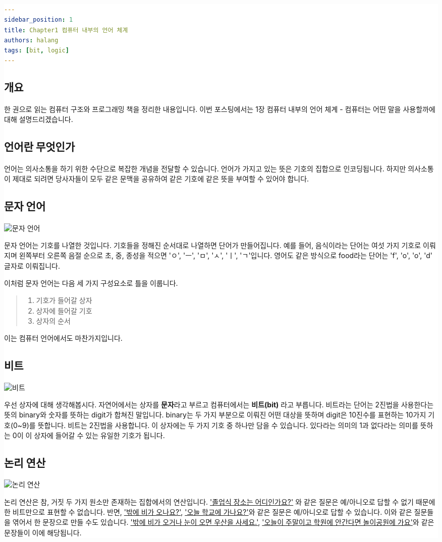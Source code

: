```yaml
---
sidebar_position: 1
title: Chapter1 컴퓨터 내부의 언어 체계
authors: halang
tags: [bit, logic]
---
```


## 개요

한 권으로 읽는 컴퓨터 구조와 프로그래밍 책을 정리한 내용입니다. 이번 포스팅에서는 1장 컴퓨터 내부의 언어 체계 - 컴퓨터는 어떤 말을 사용할까에 대해 설명드리겠습니다.

## 언어란 무엇인가

언어는 의사소통을 하기 위한 수단으로 복잡한 개념을 전달할 수 있습니다. 언어가 가지고 있는 뜻은 기호의 집합으로 인코딩됩니다. 하지만 의사소통이 제대로 되려면 당사자들이 모두 같은 문맥을 공유하여 같은 기호에 같은 뜻을 부여할 수 있어야 합니다.

## 문자 언어

![문자 언어](https://velog.velcdn.com/images/lhr4884/post/d5270b70-19d2-42f7-a767-c01e9110c73a/image.png)

문자 언어는 기호를 나열한 것입니다. 기호들을 정해진 순서대로 나열하면 단어가 만들어집니다. 예를 들어, 음식이라는 단어는 여섯 가지 기호로 이뤄지며 왼쪽부터 오른쪽 음절 순으로 초, 중, 종성을 적으면 'ㅇ', 'ㅡ', 'ㅁ', 'ㅅ', 'ㅣ', 'ㄱ'입니다. 영어도 같은 방식으로 food라는 단어는 'f', 'o', 'o', 'd' 글자로 이뤄집니다.

이처럼 문자 언어는 다음 세 가지 구성요소로 틀을 이룹니다.

> 1. 기호가 들어갈 상자
> 2. 상자에 들어갈 기호
> 3. 상자의 순서

이는 컴퓨터 언어에서도 마찬가지입니다.

## 비트

![비트](https://velog.velcdn.com/images/lhr4884/post/e1d891be-d646-48d6-9d6a-efced6e7f039/image.png)

우선 상자에 대해 생각해봅시다. 자연어에서는 상자를 **문자**라고 부르고 컴퓨터에서는 **비트(bit)** 라고 부릅니다. 비트라는 단어는 2진법을 사용한다는 뜻의 binary와 숫자를 뜻하는 digit가 합쳐진 말입니다. binary는 두 가지 부분으로 이뤄진 어떤 대상을 뜻하며 digit은 10진수를 표현하는 10가지 기호(0~9)를 뜻합니다.
비트는 2진법을 사용합니다. 이 상자에는 두 가지 기호 중 하나만 담을 수 있습니다. 있다라는 의미의 1과 없다라는 의미를 뜻하는 0이 이 상자에 들어갈 수 있는 유일한 기호가 됩니다.

## 논리 연산

![논리 연산](https://velog.velcdn.com/images/lhr4884/post/877b0dad-208a-4534-a60b-78f9b898237f/image.png)

논리 연산은 참, 거짓 두 가지 원소만 존재하는 집합에서의 연산입니다. <u>'졸업식 장소는 어디인가요?'</u> 와 같은 질문은 예/아니오로 답할 수 없기 때문에 한 비트만으로 표현할 수 없습니다. 반면, <u>'밖에 비가 오나요?'</u>, <u>'오늘 학교에 가나요?'</u>와 같은 질문은 예/아니오로 답할 수 있습니다. 이와 같은 질문들을 엮어서 한 문장으로 만들 수도 있습니다. <u>'밖에 비가 오거나 눈이 오면 우산을 사세요.'</u>, <u>'오늘이 주말이고 학원에 안간다면 놀이공원에 가요'</u>와 같은 문장들이 이에 해당됩니다.
